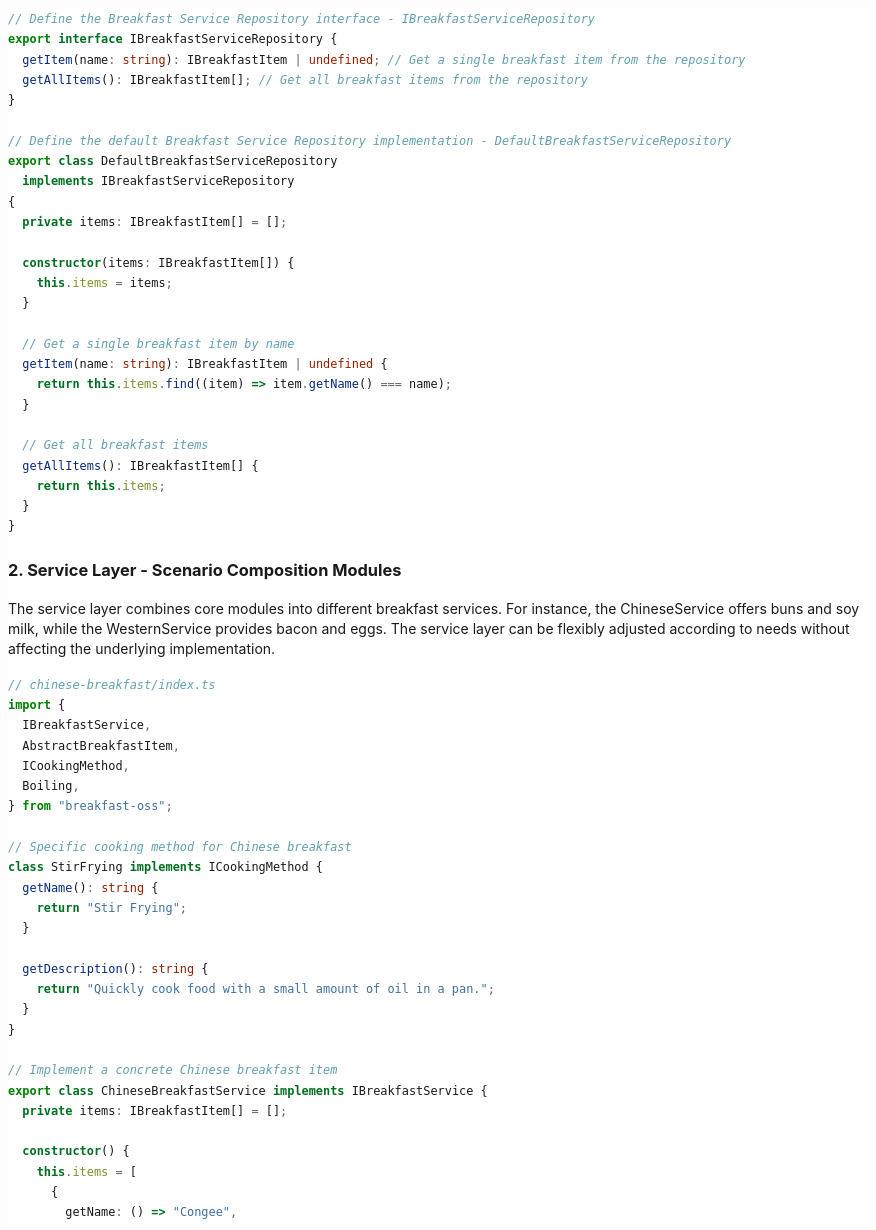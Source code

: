 ```typescript
// Define the Breakfast Service Repository interface - IBreakfastServiceRepository
export interface IBreakfastServiceRepository {
  getItem(name: string): IBreakfastItem | undefined; // Get a single breakfast item from the repository
  getAllItems(): IBreakfastItem[]; // Get all breakfast items from the repository
}

// Define the default Breakfast Service Repository implementation - DefaultBreakfastServiceRepository
export class DefaultBreakfastServiceRepository
  implements IBreakfastServiceRepository
{
  private items: IBreakfastItem[] = [];

  constructor(items: IBreakfastItem[]) {
    this.items = items;
  }

  // Get a single breakfast item by name
  getItem(name: string): IBreakfastItem | undefined {
    return this.items.find((item) => item.getName() === name);
  }

  // Get all breakfast items
  getAllItems(): IBreakfastItem[] {
    return this.items;
  }
}
```

### 2. Service Layer - Scenario Composition Modules

The service layer combines core modules into different breakfast services. For instance, the ChineseService offers buns and soy milk, while the WesternService provides bacon and eggs. The service layer can be flexibly adjusted according to needs without affecting the underlying implementation.

```typescript
// chinese-breakfast/index.ts
import {
  IBreakfastService,
  AbstractBreakfastItem,
  ICookingMethod,
  Boiling,
} from "breakfast-oss";

// Specific cooking method for Chinese breakfast
class StirFrying implements ICookingMethod {
  getName(): string {
    return "Stir Frying";
  }

  getDescription(): string {
    return "Quickly cook food with a small amount of oil in a pan.";
  }
}

// Implement a concrete Chinese breakfast item
export class ChineseBreakfastService implements IBreakfastService {
  private items: IBreakfastItem[] = [];

  constructor() {
    this.items = [
      {
        getName: () => "Congee",
```